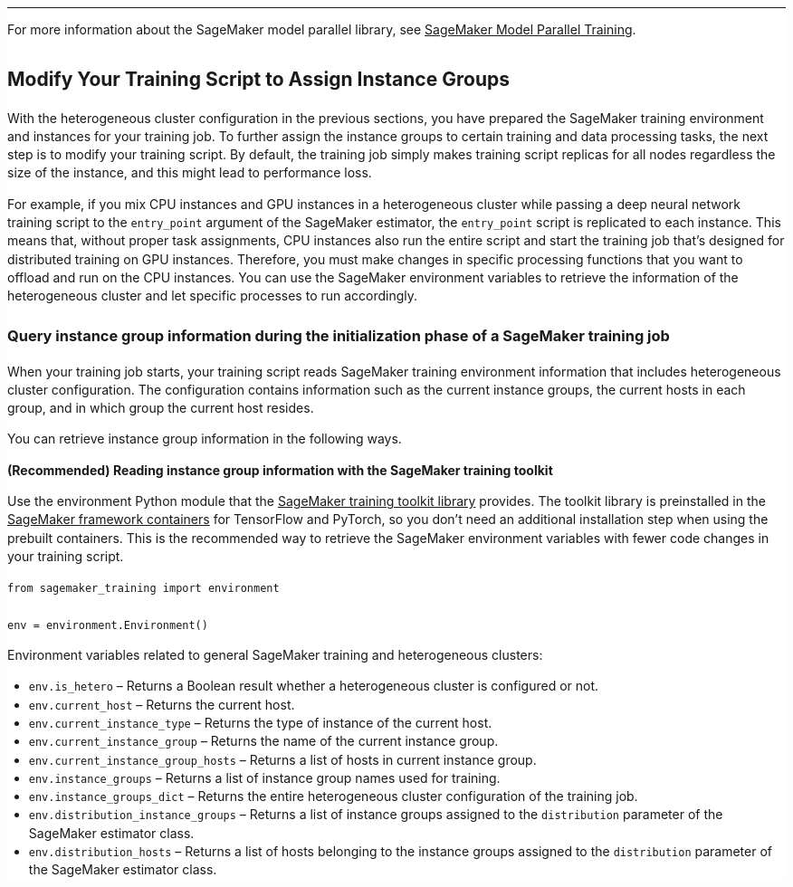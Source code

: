 ------

For more information about the SageMaker model parallel library, see [SageMaker Model Parallel Training](https://docs.aws.amazon.com/sagemaker/latest/dg/model-parallel.html)\.

## Modify Your Training Script to Assign Instance Groups<a name="train-heterogeneous-cluster-modify-training-script"></a>

With the heterogeneous cluster configuration in the previous sections, you have prepared the SageMaker training environment and instances for your training job\. To further assign the instance groups to certain training and data processing tasks, the next step is to modify your training script\. By default, the training job simply makes training script replicas for all nodes regardless the size of the instance, and this might lead to performance loss\. 

For example, if you mix CPU instances and GPU instances in a heterogeneous cluster while passing a deep neural network training script to the `entry_point` argument of the SageMaker estimator, the `entry_point` script is replicated to each instance\. This means that, without proper task assignments, CPU instances also run the entire script and start the training job that’s designed for distributed training on GPU instances\. Therefore, you must make changes in specific processing functions that you want to offload and run on the CPU instances\. You can use the SageMaker environment variables to retrieve the information of the heterogeneous cluster and let specific processes to run accordingly\.

### Query instance group information during the initialization phase of a SageMaker training job<a name="train-heterogeneous-cluster-modify-training-script-query-env-var"></a>

When your training job starts, your training script reads SageMaker training environment information that includes heterogeneous cluster configuration\. The configuration contains information such as the current instance groups, the current hosts in each group, and in which group the current host resides\.

You can retrieve instance group information in the following ways\.

**\(Recommended\) Reading instance group information with the SageMaker training toolkit**

Use the environment Python module that the [SageMaker training toolkit library](https://github.com/aws/sagemaker-training-toolkit) provides\. The toolkit library is preinstalled in the [SageMaker framework containers](https://github.com/aws/deep-learning-containers/blob/master/available_images.md#sagemaker-framework-containers-sm-support-only) for TensorFlow and PyTorch, so you don’t need an additional installation step when using the prebuilt containers\. This is the recommended way to retrieve the SageMaker environment variables with fewer code changes in your training script\.

```
from sagemaker_training import environment

env = environment.Environment()
```

Environment variables related to general SageMaker training and heterogeneous clusters:
+ `env.is_hetero` – Returns a Boolean result whether a heterogeneous cluster is configured or not\.
+ `env.current_host` – Returns the current host\.
+ `env.current_instance_type` – Returns the type of instance of the current host\.
+ `env.current_instance_group` – Returns the name of the current instance group\.
+ `env.current_instance_group_hosts` – Returns a list of hosts in current instance group\.
+ `env.instance_groups` – Returns a list of instance group names used for training\.
+ `env.instance_groups_dict` – Returns the entire heterogeneous cluster configuration of the training job\.
+ `env.distribution_instance_groups` – Returns a list of instance groups assigned to the `distribution` parameter of the SageMaker estimator class\.
+ `env.distribution_hosts` – Returns a list of hosts belonging to the instance groups assigned to the `distribution` parameter of the SageMaker estimator class\.
